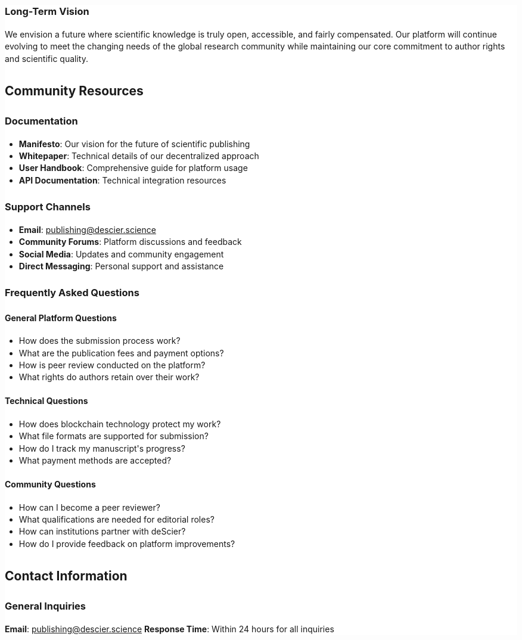 ### Long-Term Vision

We envision a future where scientific knowledge is truly open, accessible, and fairly compensated. Our platform will continue evolving to meet the changing needs of the global research community while maintaining our core commitment to author rights and scientific quality.

## Community Resources

### Documentation

- **Manifesto**: Our vision for the future of scientific publishing
- **Whitepaper**: Technical details of our decentralized approach
- **User Handbook**: Comprehensive guide for platform usage
- **API Documentation**: Technical integration resources

### Support Channels

- **Email**: publishing@descier.science
- **Community Forums**: Platform discussions and feedback
- **Social Media**: Updates and community engagement
- **Direct Messaging**: Personal support and assistance

### Frequently Asked Questions

#### General Platform Questions

- How does the submission process work?
- What are the publication fees and payment options?
- How is peer review conducted on the platform?
- What rights do authors retain over their work?

#### Technical Questions

- How does blockchain technology protect my work?
- What file formats are supported for submission?
- How do I track my manuscript's progress?
- What payment methods are accepted?

#### Community Questions

- How can I become a peer reviewer?
- What qualifications are needed for editorial roles?
- How can institutions partner with deScier?
- How do I provide feedback on platform improvements?

## Contact Information

### General Inquiries

**Email**: publishing@descier.science
**Response Time**: Within 24 hours for all inquiries

